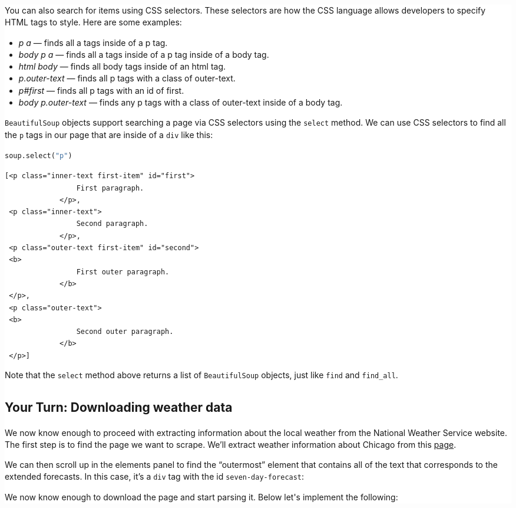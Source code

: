 
You can also search for items using CSS selectors. These selectors are how the CSS language allows developers to specify HTML tags to style. Here are some examples:

- *p a* — finds all a tags inside of a p tag.
- *body p a* — finds all a tags inside of a p tag inside of a body tag.
- *html body* — finds all body tags inside of an html tag.
- *p.outer-text* — finds all p tags with a class of outer-text.
- *p#first* — finds all p tags with an id of first.
- *body p.outer-text* — finds any p tags with a class of outer-text inside of a body tag.

`BeautifulSoup` objects support searching a page via CSS selectors using the `select` method. We can use CSS selectors to find all the `p` tags in our page that are inside of a `div` like this:


```python
soup.select("p")

```




    [<p class="inner-text first-item" id="first">
                     First paragraph.
                 </p>,
     <p class="inner-text">
                     Second paragraph.
                 </p>,
     <p class="outer-text first-item" id="second">
     <b>
                     First outer paragraph.
                 </b>
     </p>,
     <p class="outer-text">
     <b>
                     Second outer paragraph.
                 </b>
     </p>]



Note that the `select` method above returns a list of `BeautifulSoup` objects, just like `find` and `find_all`.

## Your Turn: Downloading weather data


We now know enough to proceed with extracting information about the local weather from the National Weather Service website. The first step is to find the page we want to scrape. We’ll extract weather information about Chicago from this [page](https://forecast.weather.gov/MapClick.php?lat=41.8843&lon=-87.6324#.XdPlJUVKg6g).

We can then scroll up in the elements panel to find the “outermost” element that contains all of the text that corresponds to the extended forecasts. In this case, it’s a `div` tag with the id `seven-day-forecast`:

We now know enough to download the page and start parsing it. Below let's implement the following:
